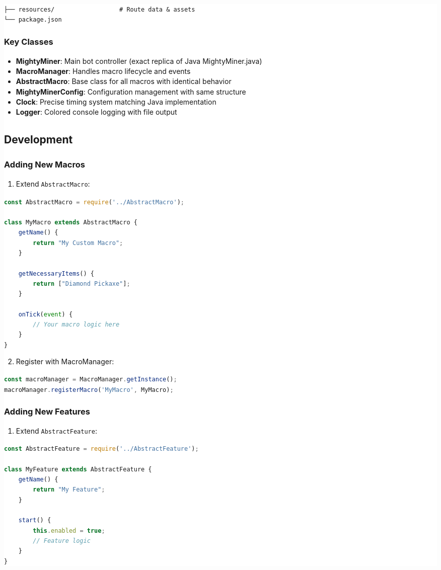 ```
├── resources/                  # Route data & assets
└── package.json
```

### Key Classes

- **MightyMiner**: Main bot controller (exact replica of Java MightyMiner.java)
- **MacroManager**: Handles macro lifecycle and events
- **AbstractMacro**: Base class for all macros with identical behavior
- **MightyMinerConfig**: Configuration management with same structure
- **Clock**: Precise timing system matching Java implementation
- **Logger**: Colored console logging with file output

## Development

### Adding New Macros

1. Extend `AbstractMacro`:
```javascript
const AbstractMacro = require('../AbstractMacro');

class MyMacro extends AbstractMacro {
    getName() {
        return "My Custom Macro";
    }
    
    getNecessaryItems() {
        return ["Diamond Pickaxe"];
    }
    
    onTick(event) {
        // Your macro logic here
    }
}
```

2. Register with MacroManager:
```javascript
const macroManager = MacroManager.getInstance();
macroManager.registerMacro('MyMacro', MyMacro);
```

### Adding New Features

1. Extend `AbstractFeature`:
```javascript
const AbstractFeature = require('../AbstractFeature');

class MyFeature extends AbstractFeature {
    getName() {
        return "My Feature";
    }
    
    start() {
        this.enabled = true;
        // Feature logic
    }
}
```
